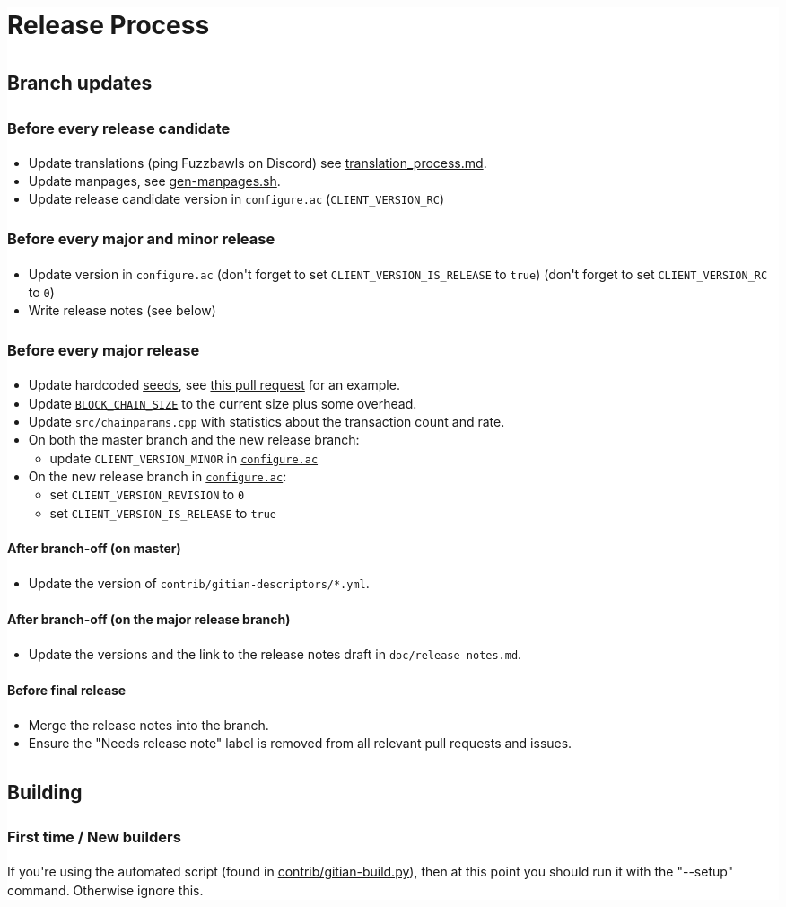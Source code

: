 Release Process
====================

## Branch updates

### Before every release candidate

* Update translations (ping Fuzzbawls on Discord) see [translation_process.md](https://github.com/KFX-Project/KFX/blob/master/doc/translation_process.md#synchronising-translations).
* Update manpages, see [gen-manpages.sh](https://github.com/knoxfs-project/knoxfs/blob/master/contrib/devtools/README.md#gen-manpagessh).
* Update release candidate version in `configure.ac` (`CLIENT_VERSION_RC`)

### Before every major and minor release

* Update version in `configure.ac` (don't forget to set `CLIENT_VERSION_IS_RELEASE` to `true`) (don't forget to set `CLIENT_VERSION_RC` to `0`)
* Write release notes (see below)

### Before every major release

* Update hardcoded [seeds](/contrib/seeds/README.md), see [this pull request](https://github.com/bitcoin/bitcoin/pull/7415) for an example.
* Update [`BLOCK_CHAIN_SIZE`](/src/qt/intro.cpp) to the current size plus some overhead.
* Update `src/chainparams.cpp` with statistics about the transaction count and rate.
* On both the master branch and the new release branch:
  - update `CLIENT_VERSION_MINOR` in [`configure.ac`](../configure.ac)
* On the new release branch in [`configure.ac`](../configure.ac):
  - set `CLIENT_VERSION_REVISION` to `0`
  - set `CLIENT_VERSION_IS_RELEASE` to `true`


#### After branch-off (on master)

- Update the version of `contrib/gitian-descriptors/*.yml`.

#### After branch-off (on the major release branch)

- Update the versions and the link to the release notes draft in `doc/release-notes.md`.

#### Before final release

- Merge the release notes into the branch.
- Ensure the "Needs release note" label is removed from all relevant pull requests and issues.


## Building

### First time / New builders

If you're using the automated script (found in [contrib/gitian-build.py](/contrib/gitian-build.py)), then at this point you should run it with the "--setup" command. Otherwise ignore this.
